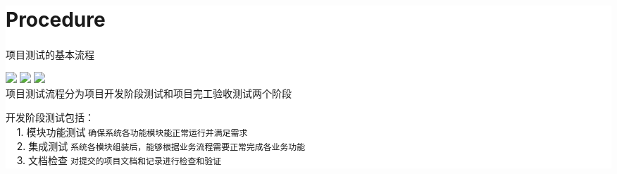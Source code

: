 # Procedure

<span class="tracking-normal font-serif text-xl font-bold">项目测试的基本流程</span>

<div class="absolute top-0 right-0 w-60 mt-6">
  <div class="relative w-40 h-40">
    <img
      v-motion
      :initial="{ x: 800, y: -100, scale: 1.5, rotate: -50 }"
      :enter="final"
      class="absolute top-0 left-0 right-0 bottom-0"
      src="https://sli.dev/logo-square.png"
    />
    <img
      v-motion
      :initial="{ y: 500, x: -100, scale: 2 }"
      :enter="final"
      class="absolute top-0 left-0 right-0 bottom-0"
      src="https://sli.dev/logo-circle.png"
    />
    <img
      v-motion
      :initial="{ x: 600, y: 400, scale: 2, rotate: 100 }"
      :enter="final"
      class="absolute top-0 left-0 right-0 bottom-0"
      src="https://sli.dev/logo-triangle.png"
    />
  </div>
</div>
<script setup lang="ts">
const final = {
  x: 0,
  y: 0,
  rotate: 0,
  scale: 1,
  transition: {
    type: 'spring',
    damping: 10,
    stiffness: 20,
    mass: 2
  }
}
</script>

<div class="bg-slate-200 w-3/4 p-4 rounded-md" v-click="1">
<span class="font-mono text-base">项目测试流程分为<span class="bg-amber-300 mx-1 font-bold">项目开发阶段测试</span>和<span class="bg-amber-300 mx-1 font-bold">项目完工验收测试</span>两个阶段</span>

<span class="font-mono text-base">开发阶段测试包括：</span><br>
&nbsp;&nbsp;&nbsp;&nbsp;<span class="font-mono text-sm">1. 模块功能测试 `确保系统各功能模块能正常运行并满足需求`</span><br>
&nbsp;&nbsp;&nbsp;&nbsp;<span class="font-mono text-sm">2. 集成测试 `系统各模块组装后，能够根据业务流程需要正常完成各业务功能`</span><br>
&nbsp;&nbsp;&nbsp;&nbsp;<span class="font-mono text-sm">3. 文档检查 `对提交的项目文档和记录进行检查和验证`</span><br>
